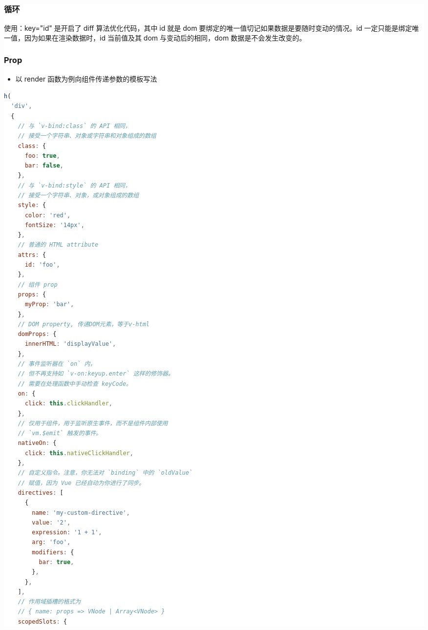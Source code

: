 ### 循环

使用：key="id" 是开启了 diff 算法优化代码，其中 id 就是 dom 要绑定的唯一值切记如果数据是要随时变动的情况。id 一定只能是绑定唯一值，因为如果在渲染数据时，id 当前值及其 dom 与变动后的相同，dom 数据是不会发生改变的。

### Prop

- 以 render 函数为例向组件传递参数的模板写法

```js
h(
  'div',
  {
    // 与 `v-bind:class` 的 API 相同，
    // 接受一个字符串、对象或字符串和对象组成的数组
    class: {
      foo: true,
      bar: false,
    },
    // 与 `v-bind:style` 的 API 相同，
    // 接受一个字符串、对象，或对象组成的数组
    style: {
      color: 'red',
      fontSize: '14px',
    },
    // 普通的 HTML attribute
    attrs: {
      id: 'foo',
    },
    // 组件 prop
    props: {
      myProp: 'bar',
    },
    // DOM property, 传递DOM元素，等于v-html
    domProps: {
      innerHTML: 'displayValue',
    },
    // 事件监听器在 `on` 内，
    // 但不再支持如 `v-on:keyup.enter` 这样的修饰器。
    // 需要在处理函数中手动检查 keyCode。
    on: {
      click: this.clickHandler,
    },
    // 仅用于组件，用于监听原生事件，而不是组件内部使用
    // `vm.$emit` 触发的事件。
    nativeOn: {
      click: this.nativeClickHandler,
    },
    // 自定义指令。注意，你无法对 `binding` 中的 `oldValue`
    // 赋值，因为 Vue 已经自动为你进行了同步。
    directives: [
      {
        name: 'my-custom-directive',
        value: '2',
        expression: '1 + 1',
        arg: 'foo',
        modifiers: {
          bar: true,
        },
      },
    ],
    // 作用域插槽的格式为
    // { name: props => VNode | Array<VNode> }
    scopedSlots: {
```